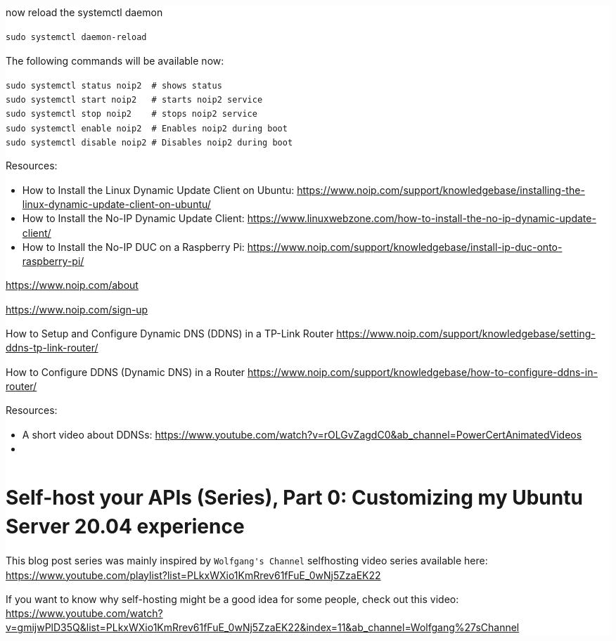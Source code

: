 now reload the systemctl daemon

```
sudo systemctl daemon-reload
```

The following commands will be available now:

```
sudo systemctl status noip2  # shows status
sudo systemctl start noip2   # starts noip2 service
sudo systemctl stop noip2    # stops noip2 service
sudo systemctl enable noip2  # Enables noip2 during boot
sudo systemctl disable noip2 # Disables noip2 during boot
```



Resources:
- How to Install the Linux Dynamic Update Client on Ubuntu: https://www.noip.com/support/knowledgebase/installing-the-linux-dynamic-update-client-on-ubuntu/
- How to Install the No-IP Dynamic Update Client: https://www.linuxwebzone.com/how-to-install-the-no-ip-dynamic-update-client/
- How to Install the No-IP DUC on a Raspberry Pi: https://www.noip.com/support/knowledgebase/install-ip-duc-onto-raspberry-pi/


https://www.noip.com/about

https://www.noip.com/sign-up


How to Setup and Configure Dynamic DNS (DDNS) in a TP-Link Router
https://www.noip.com/support/knowledgebase/setting-ddns-tp-link-router/


How to Configure DDNS (Dynamic DNS) in a Router
https://www.noip.com/support/knowledgebase/how-to-configure-ddns-in-router/



Resources:

- A short video about DDNSs:  https://www.youtube.com/watch?v=rOLGvZagdC0&ab_channel=PowerCertAnimatedVideos
- 









# Self-host your APIs (Series), Part 0: Customizing my Ubuntu Server 20.04 experience

This blog post series was mainly inspired by `Wolfgang's Channel` selfhosting video series available here: https://www.youtube.com/playlist?list=PLkxWXio1KmRrev61fFuE_0wNj5ZzaEK22

If you want to know why self-hosting might be a good idea for some people, check out this video: https://www.youtube.com/watch?v=gmijwPlD35Q&list=PLkxWXio1KmRrev61fFuE_0wNj5ZzaEK22&index=11&ab_channel=Wolfgang%27sChannel
